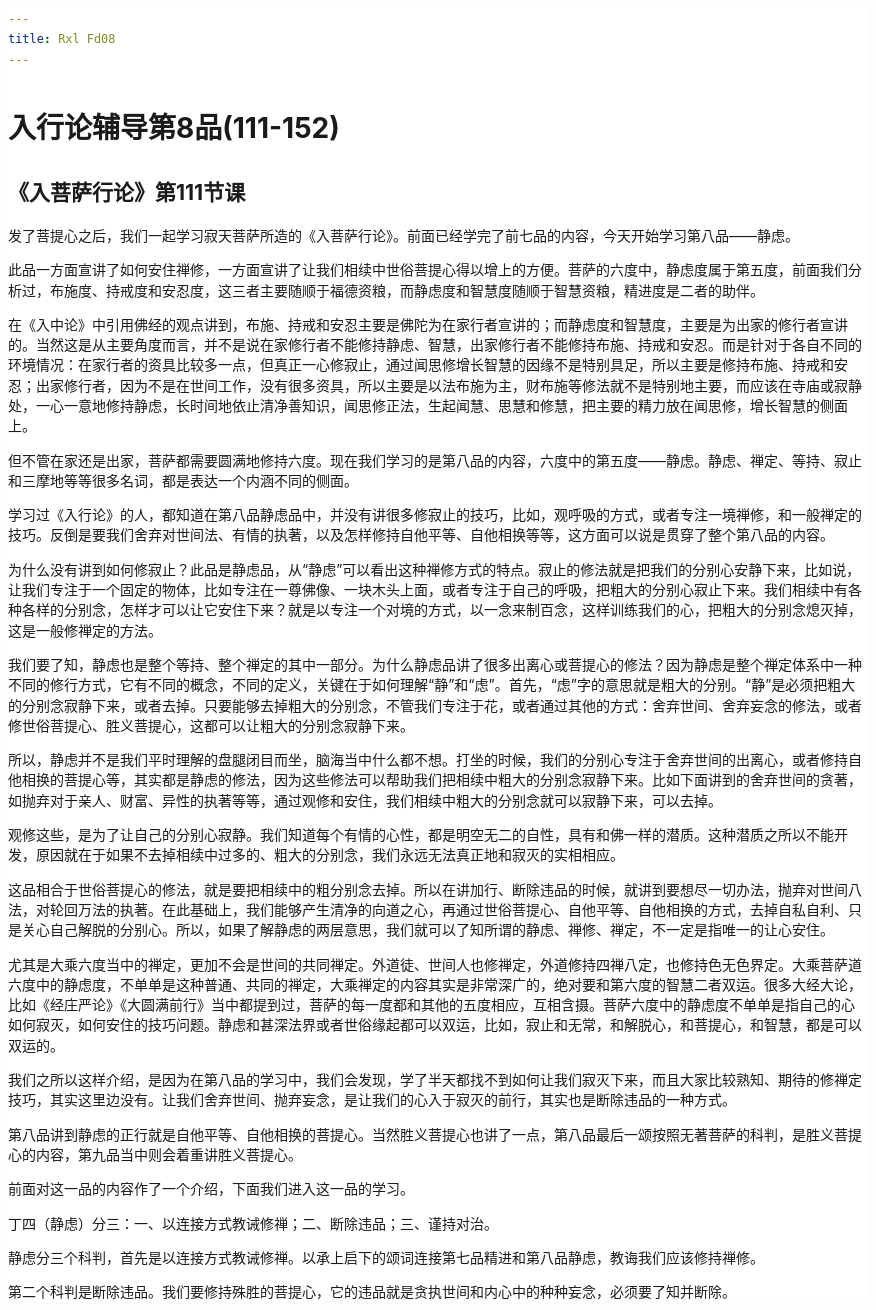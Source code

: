 ```yaml
---
title: Rxl Fd08
---
```

# 入行论辅导第8品(111-152)

## 《入菩萨行论》第111节课

发了菩提心之后，我们一起学习寂天菩萨所造的《入菩萨行论》。前面已经学完了前七品的内容，今天开始学习第八品——静虑。

此品一方面宣讲了如何安住禅修，一方面宣讲了让我们相续中世俗菩提心得以增上的方便。菩萨的六度中，静虑度属于第五度，前面我们分析过，布施度、持戒度和安忍度，这三者主要随顺于福德资粮，而静虑度和智慧度随顺于智慧资粮，精进度是二者的助伴。

在《入中论》中引用佛经的观点讲到，布施、持戒和安忍主要是佛陀为在家行者宣讲的；而静虑度和智慧度，主要是为出家的修行者宣讲的。当然这是从主要角度而言，并不是说在家修行者不能修持静虑、智慧，出家修行者不能修持布施、持戒和安忍。而是针对于各自不同的环境情况：在家行者的资具比较多一点，但真正一心修寂止，通过闻思修增长智慧的因缘不是特别具足，所以主要是修持布施、持戒和安忍；出家修行者，因为不是在世间工作，没有很多资具，所以主要是以法布施为主，财布施等修法就不是特别地主要，而应该在寺庙或寂静处，一心一意地修持静虑，长时间地依止清净善知识，闻思修正法，生起闻慧、思慧和修慧，把主要的精力放在闻思修，增长智慧的侧面上。

但不管在家还是出家，菩萨都需要圆满地修持六度。现在我们学习的是第八品的内容，六度中的第五度——静虑。静虑、禅定、等持、寂止和三摩地等等很多名词，都是表达一个内涵不同的侧面。

学习过《入行论》的人，都知道在第八品静虑品中，并没有讲很多修寂止的技巧，比如，观呼吸的方式，或者专注一境禅修，和一般禅定的技巧。反倒是要我们舍弃对世间法、有情的执著，以及怎样修持自他平等、自他相换等等，这方面可以说是贯穿了整个第八品的内容。

为什么没有讲到如何修寂止？此品是静虑品，从“静虑”可以看出这种禅修方式的特点。寂止的修法就是把我们的分别心安静下来，比如说，让我们专注于一个固定的物体，比如专注在一尊佛像、一块木头上面，或者专注于自己的呼吸，把粗大的分别心寂止下来。我们相续中有各种各样的分别念，怎样才可以让它安住下来？就是以专注一个对境的方式，以一念来制百念，这样训练我们的心，把粗大的分别念熄灭掉，这是一般修禅定的方法。

我们要了知，静虑也是整个等持、整个禅定的其中一部分。为什么静虑品讲了很多出离心或菩提心的修法？因为静虑是整个禅定体系中一种不同的修行方式，它有不同的概念，不同的定义，关键在于如何理解“静”和“虑”。首先，“虑”字的意思就是粗大的分别。“静”是必须把粗大的分别念寂静下来，或者去掉。只要能够去掉粗大的分别念，不管我们专注于花，或者通过其他的方式：舍弃世间、舍弃妄念的修法，或者修世俗菩提心、胜义菩提心，这都可以让粗大的分别念寂静下来。

所以，静虑并不是我们平时理解的盘腿闭目而坐，脑海当中什么都不想。打坐的时候，我们的分别心专注于舍弃世间的出离心，或者修持自他相换的菩提心等，其实都是静虑的修法，因为这些修法可以帮助我们把相续中粗大的分别念寂静下来。比如下面讲到的舍弃世间的贪著，如抛弃对于亲人、财富、异性的执著等等，通过观修和安住，我们相续中粗大的分别念就可以寂静下来，可以去掉。

观修这些，是为了让自己的分别心寂静。我们知道每个有情的心性，都是明空无二的自性，具有和佛一样的潜质。这种潜质之所以不能开发，原因就在于如果不去掉相续中过多的、粗大的分别念，我们永远无法真正地和寂灭的实相相应。

这品相合于世俗菩提心的修法，就是要把相续中的粗分别念去掉。所以在讲加行、断除违品的时候，就讲到要想尽一切办法，抛弃对世间八法，对轮回万法的执著。在此基础上，我们能够产生清净的向道之心，再通过世俗菩提心、自他平等、自他相换的方式，去掉自私自利、只是关心自己解脱的分别心。所以，如果了解静虑的两层意思，我们就可以了知所谓的静虑、禅修、禅定，不一定是指唯一的让心安住。

尤其是大乘六度当中的禅定，更加不会是世间的共同禅定。外道徒、世间人也修禅定，外道修持四禅八定，也修持色无色界定。大乘菩萨道六度中的静虑度，不单单是这种普通、共同的禅定，大乘禅定的内容其实是非常深广的，绝对要和第六度的智慧二者双运。很多大经大论，比如《经庄严论》《大圆满前行》当中都提到过，菩萨的每一度都和其他的五度相应，互相含摄。菩萨六度中的静虑度不单单是指自己的心如何寂灭，如何安住的技巧问题。静虑和甚深法界或者世俗缘起都可以双运，比如，寂止和无常，和解脱心，和菩提心，和智慧，都是可以双运的。

我们之所以这样介绍，是因为在第八品的学习中，我们会发现，学了半天都找不到如何让我们寂灭下来，而且大家比较熟知、期待的修禅定技巧，其实这里边没有。让我们舍弃世间、抛弃妄念，是让我们的心入于寂灭的前行，其实也是断除违品的一种方式。

第八品讲到静虑的正行就是自他平等、自他相换的菩提心。当然胜义菩提心也讲了一点，第八品最后一颂按照无著菩萨的科判，是胜义菩提心的内容，第九品当中则会着重讲胜义菩提心。

前面对这一品的内容作了一个介绍，下面我们进入这一品的学习。

丁四（静虑）分三：一、以连接方式教诫修禅；二、断除违品；三、谨持对治。

静虑分三个科判，首先是以连接方式教诫修禅。以承上启下的颂词连接第七品精进和第八品静虑，教诲我们应该修持禅修。

第二个科判是断除违品。我们要修持殊胜的菩提心，它的违品就是贪执世间和内心中的种种妄念，必须要了知并断除。
